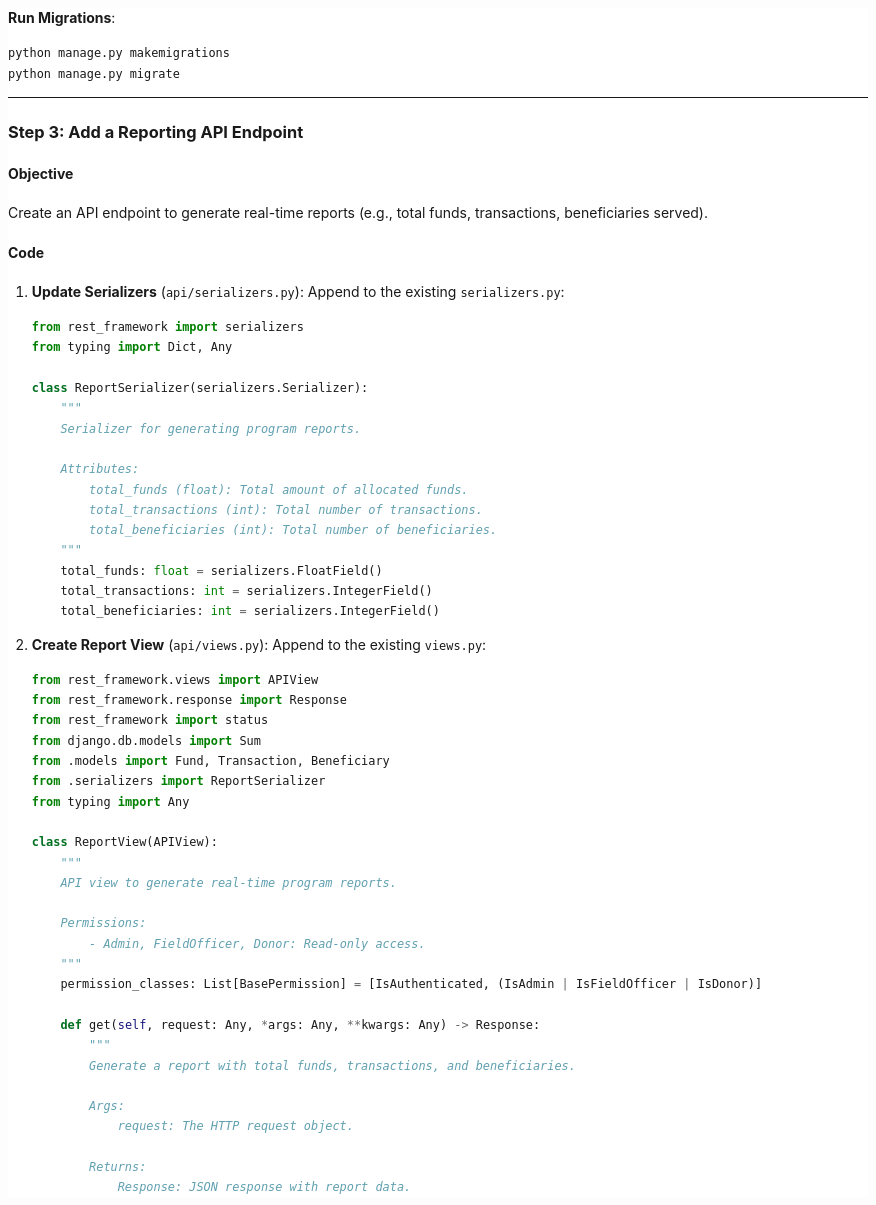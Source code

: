 **Run Migrations**:
```bash
python manage.py makemigrations
python manage.py migrate
```

---

### Step 3: Add a Reporting API Endpoint

#### Objective
Create an API endpoint to generate real-time reports (e.g., total funds, transactions, beneficiaries served).

#### Code
1. **Update Serializers** (`api/serializers.py`):
   Append to the existing `serializers.py`:
   ```python
   from rest_framework import serializers
   from typing import Dict, Any

   class ReportSerializer(serializers.Serializer):
       """
       Serializer for generating program reports.
       
       Attributes:
           total_funds (float): Total amount of allocated funds.
           total_transactions (int): Total number of transactions.
           total_beneficiaries (int): Total number of beneficiaries.
       """
       total_funds: float = serializers.FloatField()
       total_transactions: int = serializers.IntegerField()
       total_beneficiaries: int = serializers.IntegerField()
   ```

2. **Create Report View** (`api/views.py`):
   Append to the existing `views.py`:
   ```python
   from rest_framework.views import APIView
   from rest_framework.response import Response
   from rest_framework import status
   from django.db.models import Sum
   from .models import Fund, Transaction, Beneficiary
   from .serializers import ReportSerializer
   from typing import Any

   class ReportView(APIView):
       """
       API view to generate real-time program reports.
       
       Permissions:
           - Admin, FieldOfficer, Donor: Read-only access.
       """
       permission_classes: List[BasePermission] = [IsAuthenticated, (IsAdmin | IsFieldOfficer | IsDonor)]

       def get(self, request: Any, *args: Any, **kwargs: Any) -> Response:
           """
           Generate a report with total funds, transactions, and beneficiaries.
           
           Args:
               request: The HTTP request object.
           
           Returns:
               Response: JSON response with report data.
   ```